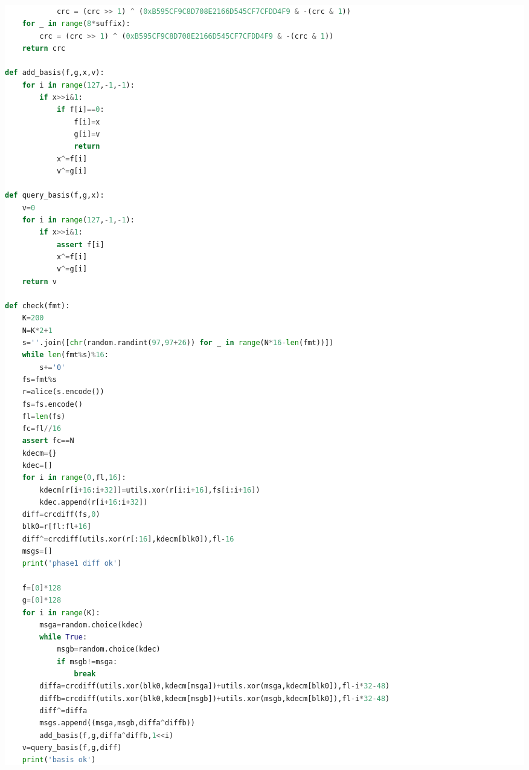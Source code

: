```python
			crc = (crc >> 1) ^ (0xB595CF9C8D708E2166D545CF7CFDD4F9 & -(crc & 1))
	for _ in range(8*suffix):
		crc = (crc >> 1) ^ (0xB595CF9C8D708E2166D545CF7CFDD4F9 & -(crc & 1))
	return crc

def add_basis(f,g,x,v):
	for i in range(127,-1,-1):
		if x>>i&1:
			if f[i]==0:
				f[i]=x
				g[i]=v
				return
			x^=f[i]
			v^=g[i]

def query_basis(f,g,x):
	v=0
	for i in range(127,-1,-1):
		if x>>i&1:
			assert f[i]
			x^=f[i]
			v^=g[i]
	return v

def check(fmt):
	K=200
	N=K*2+1
	s=''.join([chr(random.randint(97,97+26)) for _ in range(N*16-len(fmt))])
	while len(fmt%s)%16:
		s+='0'
	fs=fmt%s
	r=alice(s.encode())
	fs=fs.encode()
	fl=len(fs)
	fc=fl//16
	assert fc==N
	kdecm={}
	kdec=[]
	for i in range(0,fl,16):
		kdecm[r[i+16:i+32]]=utils.xor(r[i:i+16],fs[i:i+16])
		kdec.append(r[i+16:i+32])
	diff=crcdiff(fs,0)
	blk0=r[fl:fl+16]
	diff^=crcdiff(utils.xor(r[:16],kdecm[blk0]),fl-16
	msgs=[]
	print('phase1 diff ok')

	f=[0]*128
	g=[0]*128
	for i in range(K):
		msga=random.choice(kdec)
		while True:
			msgb=random.choice(kdec)
			if msgb!=msga:
				break
		diffa=crcdiff(utils.xor(blk0,kdecm[msga])+utils.xor(msga,kdecm[blk0]),fl-i*32-48)
		diffb=crcdiff(utils.xor(blk0,kdecm[msgb])+utils.xor(msgb,kdecm[blk0]),fl-i*32-48)
		diff^=diffa
		msgs.append((msga,msgb,diffa^diffb))
		add_basis(f,g,diffa^diffb,1<<i)
	v=query_basis(f,g,diff)
	print('basis ok')

```